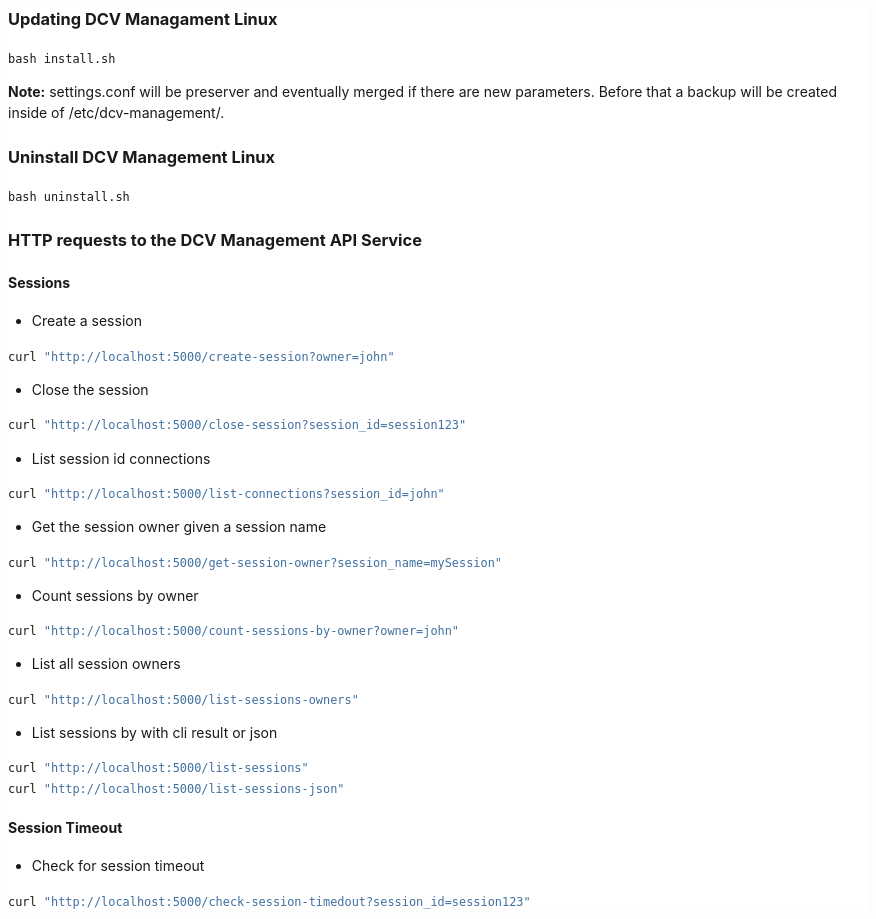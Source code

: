 ### Updating DCV Managament Linux
```
bash install.sh
```

**Note:** settings.conf will be preserver and eventually merged if there are new parameters. Before that a backup will be created inside of /etc/dcv-management/.

### Uninstall DCV Management Linux
```
bash uninstall.sh
```

### HTTP requests to the DCV Management API Service

#### Sessions

* Create a session
```bash
curl "http://localhost:5000/create-session?owner=john"
```

* Close the session
```bash
curl "http://localhost:5000/close-session?session_id=session123"
```

* List session id connections
```bash
curl "http://localhost:5000/list-connections?session_id=john"
```

* Get the session owner given a session name
```bash
curl "http://localhost:5000/get-session-owner?session_name=mySession"
```

* Count sessions by owner
```bash
curl "http://localhost:5000/count-sessions-by-owner?owner=john"
```

* List all session owners
```bash
curl "http://localhost:5000/list-sessions-owners"
```

* List sessions by with cli result or json
```bash
curl "http://localhost:5000/list-sessions"
curl "http://localhost:5000/list-sessions-json"
```

#### Session Timeout

* Check for session timeout
```bash
curl "http://localhost:5000/check-session-timedout?session_id=session123"
```
